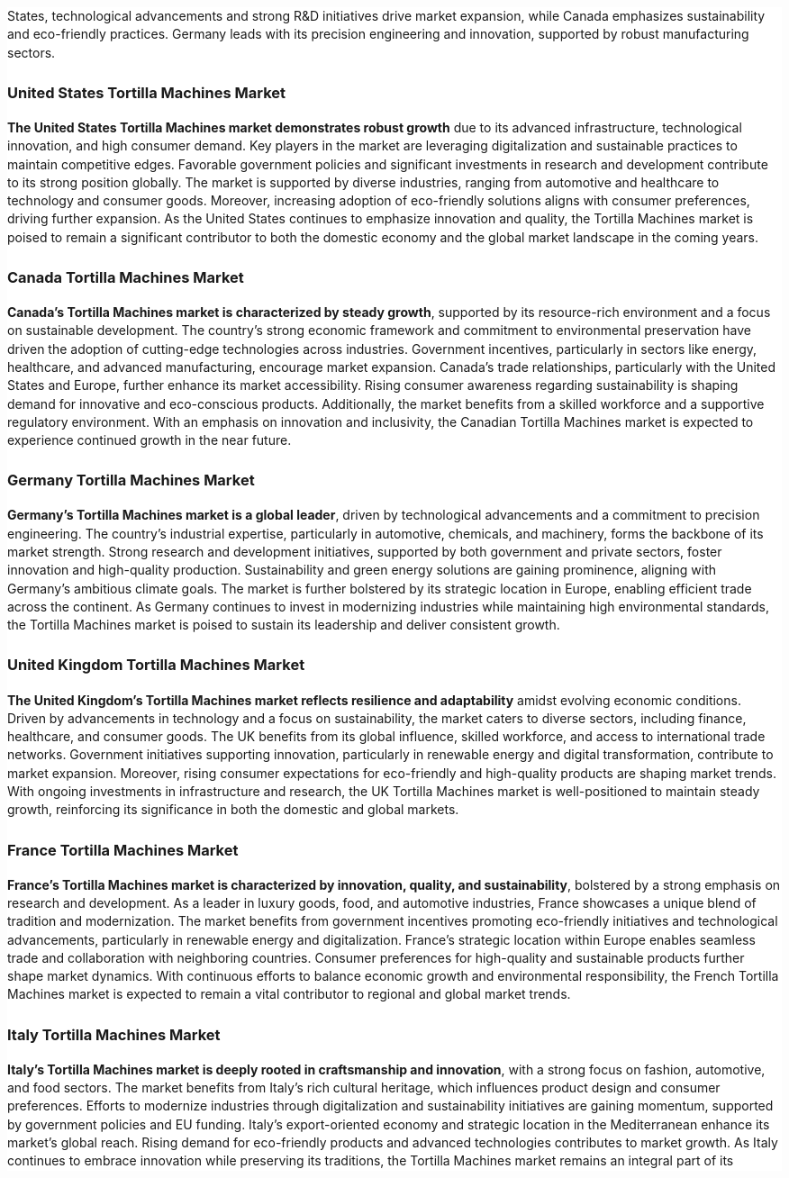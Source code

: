 States, technological advancements and strong R&amp;D initiatives drive market expansion, while Canada emphasizes sustainability and eco-friendly practices. Germany leads with its precision engineering and innovation, supported by robust manufacturing sectors.</span></em></p></blockquote><h3><strong>United States Tortilla Machines Market</strong></h3><p><strong>The United States Tortilla Machines market demonstrates robust growth</strong> due to its advanced infrastructure, technological innovation, and high consumer demand. Key players in the market are leveraging digitalization and sustainable practices to maintain competitive edges. Favorable government policies and significant investments in research and development contribute to its strong position globally. The market is supported by diverse industries, ranging from automotive and healthcare to technology and consumer goods. Moreover, increasing adoption of eco-friendly solutions aligns with consumer preferences, driving further expansion. As the United States continues to emphasize innovation and quality, the Tortilla Machines market is poised to remain a significant contributor to both the domestic economy and the global market landscape in the coming years.</p><h3><strong>Canada Tortilla Machines Market</strong></h3><p><strong>Canada&rsquo;s Tortilla Machines market is characterized by steady growth</strong>, supported by its resource-rich environment and a focus on sustainable development. The country&rsquo;s strong economic framework and commitment to environmental preservation have driven the adoption of cutting-edge technologies across industries. Government incentives, particularly in sectors like energy, healthcare, and advanced manufacturing, encourage market expansion. Canada&rsquo;s trade relationships, particularly with the United States and Europe, further enhance its market accessibility. Rising consumer awareness regarding sustainability is shaping demand for innovative and eco-conscious products. Additionally, the market benefits from a skilled workforce and a supportive regulatory environment. With an emphasis on innovation and inclusivity, the Canadian Tortilla Machines market is expected to experience continued growth in the near future.</p><h3><strong>Germany Tortilla Machines Market</strong></h3><p><strong>Germany&rsquo;s Tortilla Machines market is a global leader</strong>, driven by technological advancements and a commitment to precision engineering. The country&rsquo;s industrial expertise, particularly in automotive, chemicals, and machinery, forms the backbone of its market strength. Strong research and development initiatives, supported by both government and private sectors, foster innovation and high-quality production. Sustainability and green energy solutions are gaining prominence, aligning with Germany&rsquo;s ambitious climate goals. The market is further bolstered by its strategic location in Europe, enabling efficient trade across the continent. As Germany continues to invest in modernizing industries while maintaining high environmental standards, the Tortilla Machines market is poised to sustain its leadership and deliver consistent growth.</p><h3><strong>United Kingdom Tortilla Machines Market</strong></h3><p><strong>The United Kingdom&rsquo;s Tortilla Machines market reflects resilience and adaptability</strong> amidst evolving economic conditions. Driven by advancements in technology and a focus on sustainability, the market caters to diverse sectors, including finance, healthcare, and consumer goods. The UK benefits from its global influence, skilled workforce, and access to international trade networks. Government initiatives supporting innovation, particularly in renewable energy and digital transformation, contribute to market expansion. Moreover, rising consumer expectations for eco-friendly and high-quality products are shaping market trends. With ongoing investments in infrastructure and research, the UK Tortilla Machines market is well-positioned to maintain steady growth, reinforcing its significance in both the domestic and global markets.</p><h3><strong>France Tortilla Machines Market</strong></h3><p><strong>France&rsquo;s Tortilla Machines market is characterized by innovation, quality, and sustainability</strong>, bolstered by a strong emphasis on research and development. As a leader in luxury goods, food, and automotive industries, France showcases a unique blend of tradition and modernization. The market benefits from government incentives promoting eco-friendly initiatives and technological advancements, particularly in renewable energy and digitalization. France&rsquo;s strategic location within Europe enables seamless trade and collaboration with neighboring countries. Consumer preferences for high-quality and sustainable products further shape market dynamics. With continuous efforts to balance economic growth and environmental responsibility, the French Tortilla Machines market is expected to remain a vital contributor to regional and global market trends.</p><h3><strong>Italy Tortilla Machines Market</strong></h3><p><strong>Italy&rsquo;s Tortilla Machines market is deeply rooted in craftsmanship and innovation</strong>, with a strong focus on fashion, automotive, and food sectors. The market benefits from Italy&rsquo;s rich cultural heritage, which influences product design and consumer preferences. Efforts to modernize industries through digitalization and sustainability initiatives are gaining momentum, supported by government policies and EU funding. Italy&rsquo;s export-oriented economy and strategic location in the Mediterranean enhance its market&rsquo;s global reach. Rising demand for eco-friendly products and advanced technologies contributes to market growth. As Italy continues to embrace innovation while preserving its traditions, the Tortilla Machines market remains an integral part of its